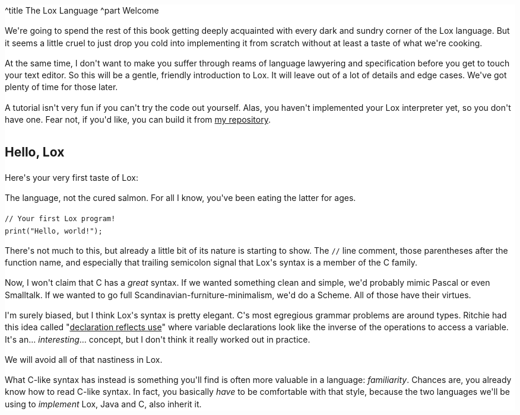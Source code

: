 ^title The Lox Language
^part Welcome

We're going to spend the rest of this book getting deeply acquainted with every dark and sundry corner of the Lox language. But it seems a little cruel to just drop you cold into implementing it from scratch without at least a taste of what we're cooking.

At the same time, I don't want to make you suffer through reams of language lawyering and specification before you get to touch your text <span name="home">editor</span>. So this will be a gentle, friendly introduction to Lox. It will leave out of a lot of details and edge cases. We've got plenty of time for those later.

<aside name="home">

A tutorial isn't very fun if you can't try the code out yourself. Alas, you haven't implemented your Lox interpreter yet, so you don't have one. Fear not, if you'd like, you can build it from [my repository][repo].

[repo]: https://github.com/munificent/crafting-interpreters

</aside>

## Hello, Lox

Here's your very first taste of <span name="salmon">Lox</span>:

<aside name="salmon">

The language, not the cured salmon. For all I know, you've been eating the latter for ages.

</aside>

```lox
// Your first Lox program!
print("Hello, world!");
```

There's not much to this, but already a little bit of its nature is starting to
show. The `//` line comment, those parentheses after the function name, and
especially that trailing semicolon signal that Lox's syntax is a member of the C
family.

Now, I won't claim that <span name="c">C</span> has a *great* syntax. If we wanted something clean and simple, we'd probably mimic Pascal or even Smalltalk. If we wanted to go full Scandinavian-furniture-minimalism, we'd do a Scheme. All of those have their virtues.

<aside name="c">

I'm surely biased, but I think Lox's syntax is pretty elegant. C's most egregious grammar problems are around types. Ritchie had this idea called "[declaration reflects use][use]" where variable declarations look like the inverse of the operations to access a variable. It's an... *interesting*... concept, but I don't think it really worked out in practice.

[use]: http://softwareengineering.stackexchange.com/questions/117024/why-was-the-c-syntax-for-arrays-pointers-and-functions-designed-this-way

We will avoid all of that nastiness in Lox.

</aside>

What C-like syntax has instead is something you'll find is often more valuable in a language: *familiarity*. Chances are, you already know how to read C-like syntax. In fact, you basically *have* to be comfortable with that style, because the two languages we'll be using to *implement* Lox, Java and C, also inherit it.


[finch]: http://finch.stuffwithstuff.com/
[waterbed theory]: http://wiki.c2.com/?WaterbedTheory